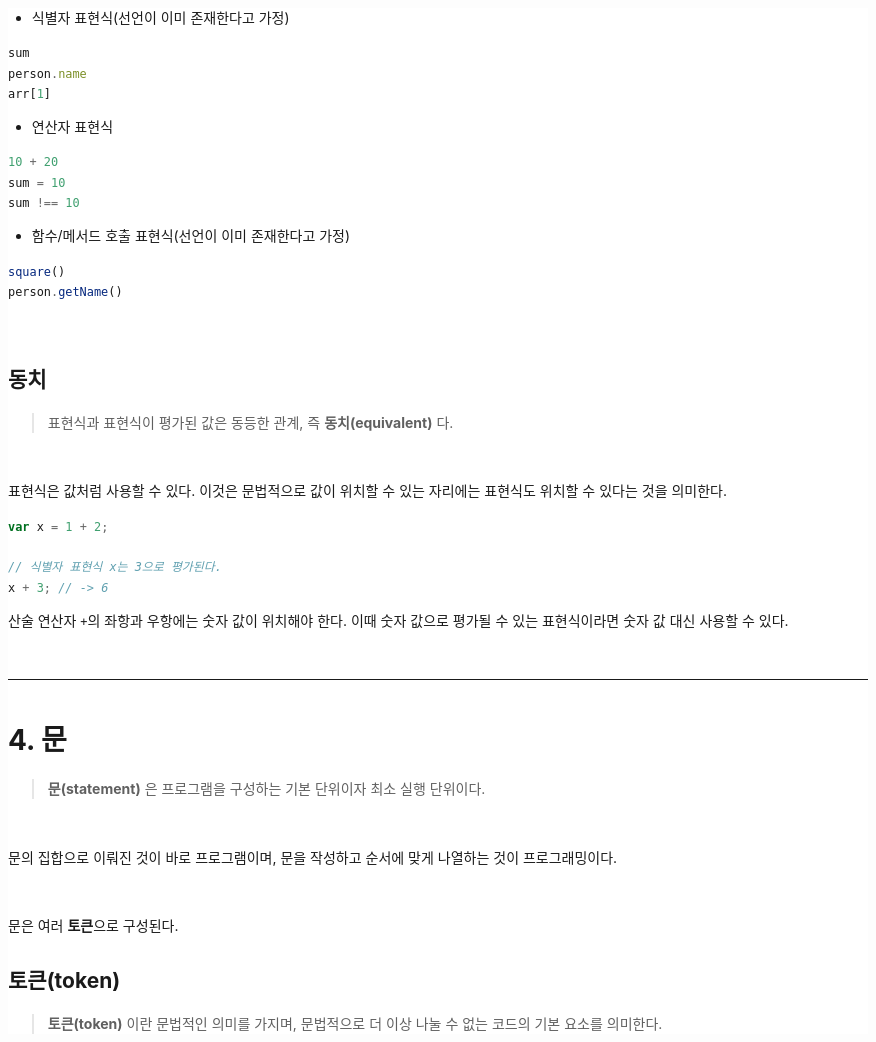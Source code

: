 - 식별자 표현식(선언이 이미 존재한다고 가정)
```js
sum
person.name
arr[1]
```

- 연산자 표현식
```js
10 + 20
sum = 10
sum !== 10
```

- 함수/메서드 호출 표현식(선언이 이미 존재한다고 가정)
```js
square()
person.getName()
```
<br>


## **동치**
> 표현식과 표현식이 평가된 값은 동등한 관계, 즉 **동치(equivalent)** 다.

<br>

표현식은 값처럼 사용할 수 있다. 이것은 문법적으로 값이 위치할 수 있는 자리에는 표현식도 위치할 수 있다는 것을 의미한다.

```js
var x = 1 + 2;

// 식별자 표현식 x는 3으로 평가된다.
x + 3; // -> 6
```

산술 연산자 `+`의 좌항과 우항에는 숫자 값이 위치해야 한다. 이때 숫자 값으로 평가될 수 있는 표현식이라면 숫자 값 대신 사용할 수 있다.

<br>

- - -

# 4. 문
>**문(statement)** 은 프로그램을 구성하는 기본 단위이자 최소 실행 단위이다.

<br>

문의 집합으로 이뤄진 것이 바로 프로그램이며, 문을 작성하고 순서에 맞게 나열하는 것이 프로그래밍이다.

<br>

문은 여러 **토큰**으로 구성된다.


## **토큰(token)**

> **토큰(token)** 이란 문법적인 의미를 가지며, 문법적으로 더 이상 나눌 수 없는 코드의 기본 요소를 의미한다.
